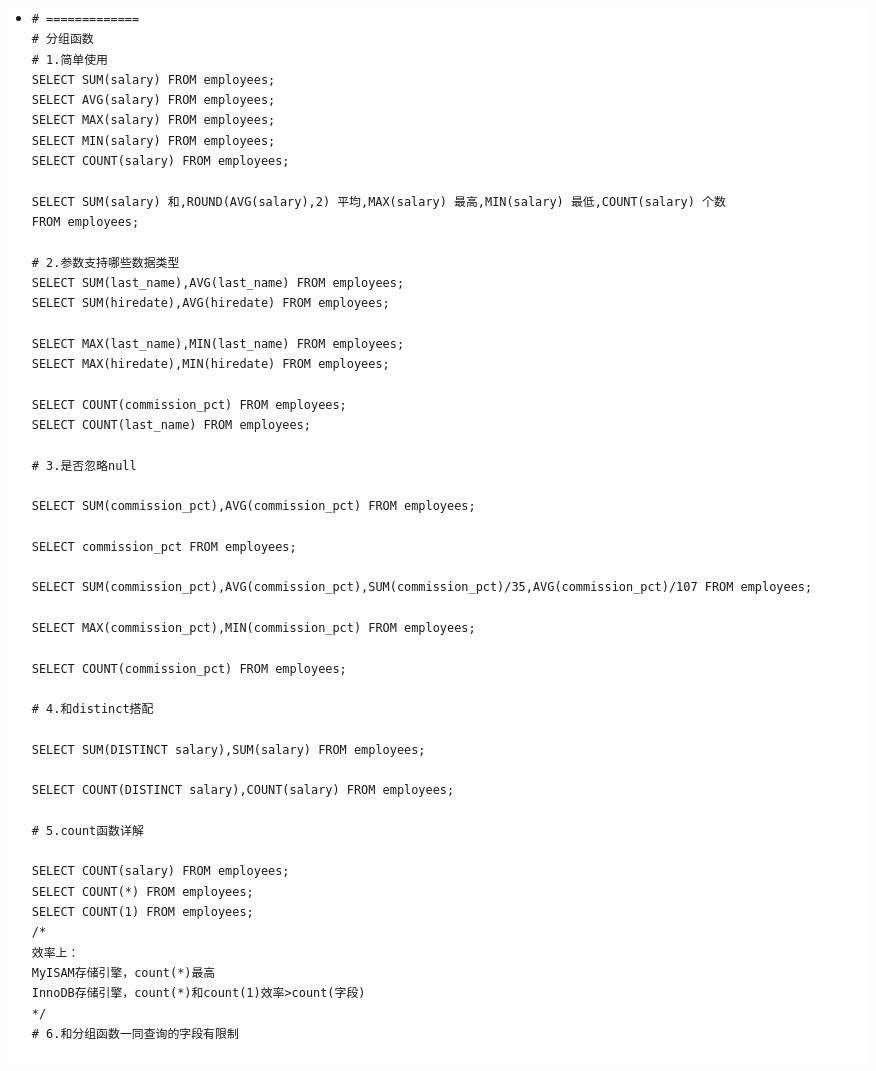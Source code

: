 - ```mysql
  # =============
  # 分组函数
  # 1.简单使用
  SELECT SUM(salary) FROM employees;
  SELECT AVG(salary) FROM employees;
  SELECT MAX(salary) FROM employees;
  SELECT MIN(salary) FROM employees;
  SELECT COUNT(salary) FROM employees;
  
  SELECT SUM(salary) 和,ROUND(AVG(salary),2) 平均,MAX(salary) 最高,MIN(salary) 最低,COUNT(salary) 个数
  FROM employees;
  
  # 2.参数支持哪些数据类型
  SELECT SUM(last_name),AVG(last_name) FROM employees;
  SELECT SUM(hiredate),AVG(hiredate) FROM employees;
  
  SELECT MAX(last_name),MIN(last_name) FROM employees;
  SELECT MAX(hiredate),MIN(hiredate) FROM employees;
  
  SELECT COUNT(commission_pct) FROM employees;
  SELECT COUNT(last_name) FROM employees;
  
  # 3.是否忽略null
  
  SELECT SUM(commission_pct),AVG(commission_pct) FROM employees;
  
  SELECT commission_pct FROM employees;
  
  SELECT SUM(commission_pct),AVG(commission_pct),SUM(commission_pct)/35,AVG(commission_pct)/107 FROM employees;
  
  SELECT MAX(commission_pct),MIN(commission_pct) FROM employees;
  
  SELECT COUNT(commission_pct) FROM employees;
  
  # 4.和distinct搭配
  
  SELECT SUM(DISTINCT salary),SUM(salary) FROM employees;
  
  SELECT COUNT(DISTINCT salary),COUNT(salary) FROM employees;
  
  # 5.count函数详解
  
  SELECT COUNT(salary) FROM employees;
  SELECT COUNT(*) FROM employees;
  SELECT COUNT(1) FROM employees;
  /*
  效率上：
  MyISAM存储引擎，count(*)最高
  InnoDB存储引擎，count(*)和count(1)效率>count(字段)
  */
  # 6.和分组函数一同查询的字段有限制
  